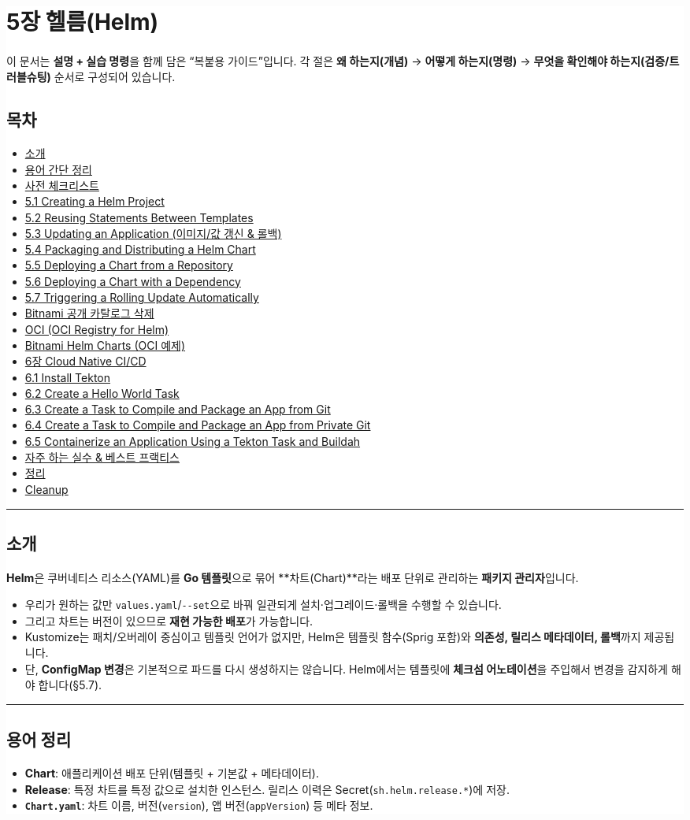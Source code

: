 # 5장 헬름(Helm)

이 문서는 **설명 + 실습 명령**을 함께 담은 “복붙용 가이드”입니다. 각 절은 **왜 하는지(개념)** → **어떻게 하는지(명령)** → **무엇을 확인해야 하는지(검증/트러블슈팅)** 순서로 구성되어 있습니다.

## 목차

* [소개](#소개)
* [용어 간단 정리](#용어-간단-정리)
* [사전 체크리스트](#사전-체크리스트)
* [5.1 Creating a Helm Project](#51-creating-a-helm-project)
* [5.2 Reusing Statements Between Templates](#52-reusing-statements-between-templates)
* [5.3 Updating an Application (이미지/값 갱신 & 롤백)](#53-updating-an-application-이미지값-갱신--롤백)
* [5.4 Packaging and Distributing a Helm Chart](#54-packaging-and-distributing-a-helm-chart)
* [5.5 Deploying a Chart from a Repository](#55-deploying-a-chart-from-a-repository)
* [5.6 Deploying a Chart with a Dependency](#56-deploying-a-chart-with-a-dependency)
* [5.7 Triggering a Rolling Update Automatically](#57-triggering-a-rolling-update-automatically)
* [Bitnami 공개 카탈로그 삭제](#bitnami-공개-카탈로그-삭제)
* [OCI (OCI Registry for Helm)](#oci-oci-registry-for-helm)
* [Bitnami Helm Charts (OCI 예제)](#bitnami-helm-charts-oci-예제)
* [6장 Cloud Native CI/CD](#6장-cloud-native-cicd)
* [6.1 Install Tekton](#61-install-tekton)
* [6.2 Create a Hello World Task](#62-create-a-hello-world-task)
* [6.3 Create a Task to Compile and Package an App from Git](#63-create-a-task-to-compile-and-package-an-app-from-git)
* [6.4 Create a Task to Compile and Package an App from Private Git](#64-create-a-task-to-compile-and-package-an-app-from-private-git)
* [6.5 Containerize an Application Using a Tekton Task and Buildah](#65-containerize-an-application-using-a-tekton-task-and-buildah)
* [자주 하는 실수 & 베스트 프랙티스](#자주-하는-실수--베스트-프랙티스)
* [정리](#정리)
* [Cleanup](#cleanup)

---

## 소개

**Helm**은 쿠버네티스 리소스(YAML)를 **Go 템플릿**으로 묶어 **차트(Chart)**라는 배포 단위로 관리하는 **패키지 관리자**입니다.

* 우리가 원하는 값만 `values.yaml`/`--set`으로 바꿔 일관되게 설치·업그레이드·롤백을 수행할 수 있습니다.
* 그리고 차트는 버전이 있으므로 **재현 가능한 배포**가 가능합니다.
* Kustomize는 패치/오버레이 중심이고 템플릿 언어가 없지만, Helm은 템플릿 함수(Sprig 포함)와 **의존성, 릴리스 메타데이터, 롤백**까지 제공됩니다.
* 단, **ConfigMap 변경**은 기본적으로 파드를 다시 생성하지는 않습니다. Helm에서는 템플릿에 **체크섬 어노테이션**을 주입해서 변경을 감지하게 해야 합니다(§5.7).

---

## 용어 정리

* **Chart**: 애플리케이션 배포 단위(템플릿 + 기본값 + 메타데이터).
* **Release**: 특정 차트를 특정 값으로 설치한 인스턴스. 릴리스 이력은 Secret(`sh.helm.release.*`)에 저장.
* **`Chart.yaml`**: 차트 이름, 버전(`version`), 앱 버전(`appVersion`) 등 메타 정보.
